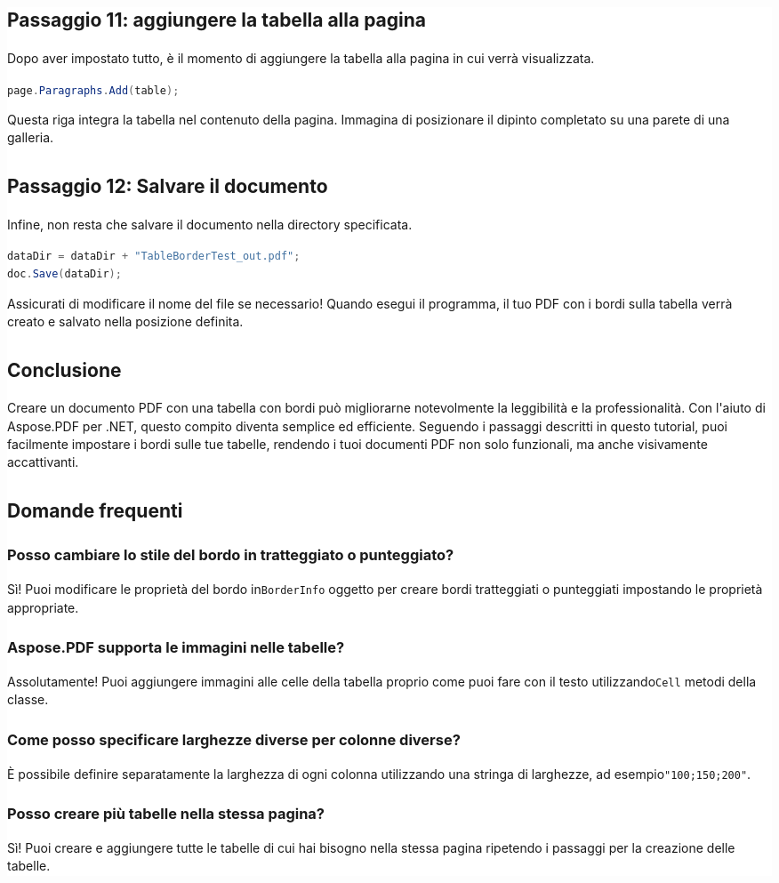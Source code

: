 ## Passaggio 11: aggiungere la tabella alla pagina

Dopo aver impostato tutto, è il momento di aggiungere la tabella alla pagina in cui verrà visualizzata.

```csharp
page.Paragraphs.Add(table);
```

Questa riga integra la tabella nel contenuto della pagina. Immagina di posizionare il dipinto completato su una parete di una galleria.

## Passaggio 12: Salvare il documento

Infine, non resta che salvare il documento nella directory specificata.

```csharp
dataDir = dataDir + "TableBorderTest_out.pdf";
doc.Save(dataDir);
```

Assicurati di modificare il nome del file se necessario! Quando esegui il programma, il tuo PDF con i bordi sulla tabella verrà creato e salvato nella posizione definita.

## Conclusione

Creare un documento PDF con una tabella con bordi può migliorarne notevolmente la leggibilità e la professionalità. Con l'aiuto di Aspose.PDF per .NET, questo compito diventa semplice ed efficiente. Seguendo i passaggi descritti in questo tutorial, puoi facilmente impostare i bordi sulle tue tabelle, rendendo i tuoi documenti PDF non solo funzionali, ma anche visivamente accattivanti.

## Domande frequenti

### Posso cambiare lo stile del bordo in tratteggiato o punteggiato?  
 Sì! Puoi modificare le proprietà del bordo in`BorderInfo` oggetto per creare bordi tratteggiati o punteggiati impostando le proprietà appropriate.

### Aspose.PDF supporta le immagini nelle tabelle?  
 Assolutamente! Puoi aggiungere immagini alle celle della tabella proprio come puoi fare con il testo utilizzando`Cell` metodi della classe.

### Come posso specificare larghezze diverse per colonne diverse?  
 È possibile definire separatamente la larghezza di ogni colonna utilizzando una stringa di larghezze, ad esempio`"100;150;200"`.

### Posso creare più tabelle nella stessa pagina?  
Sì! Puoi creare e aggiungere tutte le tabelle di cui hai bisogno nella stessa pagina ripetendo i passaggi per la creazione delle tabelle.
